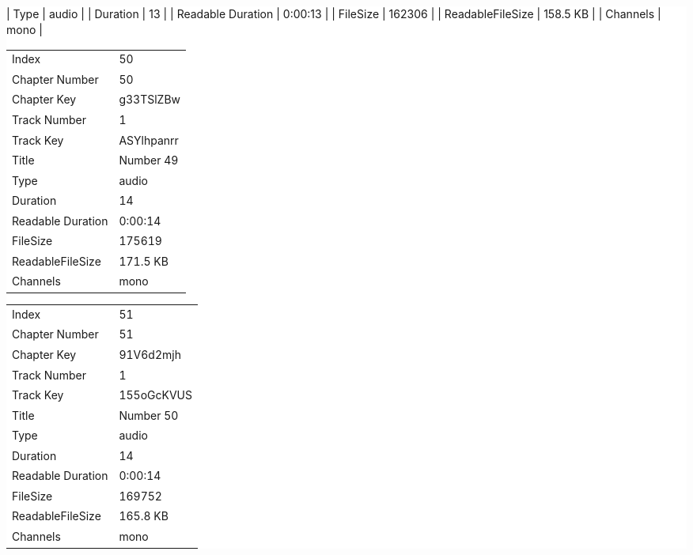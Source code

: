 | Type | audio |
| Duration | 13 |
| Readable Duration | 0:00:13 |
| FileSize | 162306 |
| ReadableFileSize | 158.5 KB |
| Channels | mono |

|  |  |
| - | - |
| Index | 50 |
| Chapter Number | 50 |
| Chapter Key | g33TSlZBw |
| Track Number | 1 |
| Track Key | ASYlhpanrr |
| Title | Number 49 |
| Type | audio |
| Duration | 14 |
| Readable Duration | 0:00:14 |
| FileSize | 175619 |
| ReadableFileSize | 171.5 KB |
| Channels | mono |

|  |  |
| - | - |
| Index | 51 |
| Chapter Number | 51 |
| Chapter Key | 91V6d2mjh |
| Track Number | 1 |
| Track Key | 155oGcKVUS |
| Title | Number 50 |
| Type | audio |
| Duration | 14 |
| Readable Duration | 0:00:14 |
| FileSize | 169752 |
| ReadableFileSize | 165.8 KB |
| Channels | mono |
